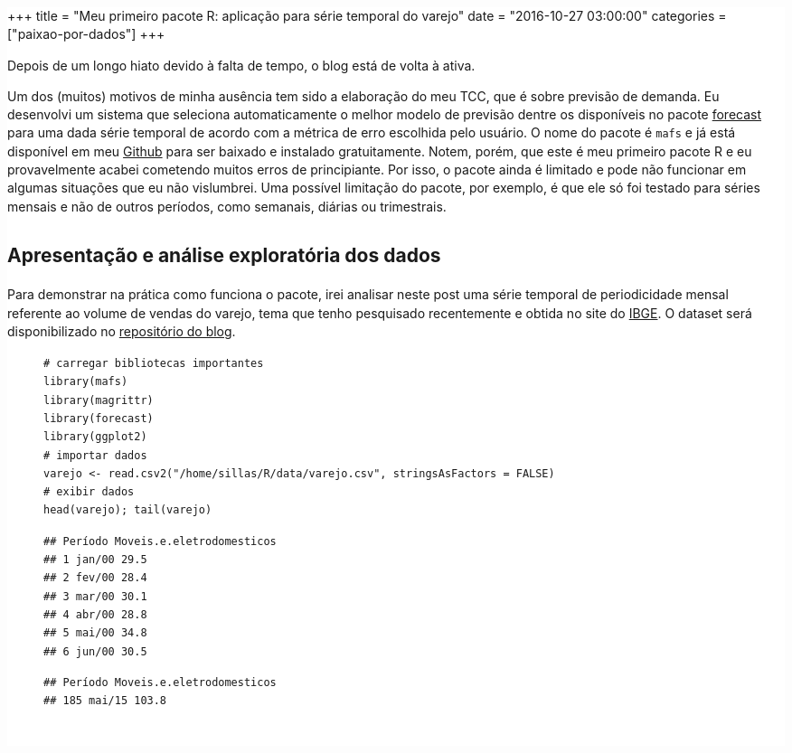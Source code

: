 +++
title = "Meu primeiro pacote R: aplicação para série temporal do varejo"
date = "2016-10-27 03:00:00"
categories = ["paixao-por-dados"]
+++

<article class="blog-post"> <p>Depois de um longo hiato devido &#xE0; falta de tempo, o blog est&#xE1; de volta &#xE0; ativa.</p> <p>Um dos (muitos) motivos de minha aus&#xEA;ncia tem sido a elabora&#xE7;&#xE3;o do meu TCC, que &#xE9; sobre previs&#xE3;o de demanda. Eu desenvolvi um sistema que seleciona automaticamente o melhor modelo de previs&#xE3;o dentre os dispon&#xED;veis no pacote <a href="https://cran.r-project.org/web/packages/forecast/index.html">forecast</a> para uma dada s&#xE9;rie temporal de acordo com a m&#xE9;trica de erro escolhida pelo usu&#xE1;rio. O nome do pacote &#xE9; <code class="highlighter-rouge">mafs</code> e j&#xE1; est&#xE1; dispon&#xED;vel em meu <a href="https://github.com/sillasgonzaga/mafs">Github</a> para ser baixado e instalado gratuitamente. Notem, por&#xE9;m, que este &#xE9; meu primeiro pacote R e eu provavelmente acabei cometendo muitos erros de principiante. Por isso, o pacote ainda &#xE9; limitado e pode n&#xE3;o funcionar em algumas situa&#xE7;&#xF5;es que eu n&#xE3;o vislumbrei. Uma poss&#xED;vel limita&#xE7;&#xE3;o do pacote, por exemplo, &#xE9; que ele s&#xF3; foi testado para s&#xE9;ries mensais e n&#xE3;o de outros per&#xED;odos, como semanais, di&#xE1;rias ou trimestrais.</p> <h2 id="apresenta&#xE7;&#xE3;o-e-an&#xE1;lise-explorat&#xF3;ria-dos-dados">Apresenta&#xE7;&#xE3;o e an&#xE1;lise explorat&#xF3;ria dos dados</h2> <p>Para demonstrar na pr&#xE1;tica como funciona o pacote, irei analisar neste post uma s&#xE9;rie temporal de periodicidade mensal referente ao volume de vendas do varejo, tema que tenho pesquisado recentemente e obtida no site do <a href="http://seriesestatisticas.ibge.gov.br/series.aspx?no=2&amp;op=0&amp;vcodigo=MC73&amp;t=volume-vendas-varejo-indice-base-fixa">IBGE</a>. O dataset ser&#xE1; disponibilizado no <a href="https://github.com/sillasgonzaga/sillasgonzaga.github.io">reposit&#xF3;rio do blog</a>.</p> <figure class="highlight"><pre><code class="language-r"><span class="c1"># carregar bibliotecas importantes
</span><span class="n">library</span><span class="p">(</span><span class="n">mafs</span><span class="p">)</span><span class="w">
</span><span class="n">library</span><span class="p">(</span><span class="n">magrittr</span><span class="p">)</span><span class="w">
</span><span class="n">library</span><span class="p">(</span><span class="n">forecast</span><span class="p">)</span><span class="w">
</span><span class="n">library</span><span class="p">(</span><span class="n">ggplot2</span><span class="p">)</span><span class="w">
</span><span class="c1"># importar dados
</span><span class="n">varejo</span><span class="w"> </span><span class="o">&lt;-</span><span class="w"> </span><span class="n">read.csv2</span><span class="p">(</span><span class="s2">&quot;/home/sillas/R/data/varejo.csv&quot;</span><span class="p">,</span><span class="w"> </span><span class="n">stringsAsFactors</span><span class="w"> </span><span class="o">=</span><span class="w"> </span><span class="kc">FALSE</span><span class="p">)</span><span class="w">
</span><span class="c1"># exibir dados
</span><span class="n">head</span><span class="p">(</span><span class="n">varejo</span><span class="p">);</span><span class="w"> </span><span class="n">tail</span><span class="p">(</span><span class="n">varejo</span><span class="p">)</span></code></pre></figure> <figure class="highlight"><pre><code class="language-text">## Per&#xED;odo Moveis.e.eletrodomesticos
## 1 jan/00 29.5
## 2 fev/00 28.4
## 3 mar/00 30.1
## 4 abr/00 28.8
## 5 mai/00 34.8
## 6 jun/00 30.5</code></pre></figure> <figure class="highlight"><pre><code class="language-text">## Per&#xED;odo Moveis.e.eletrodomesticos
## 185 mai/15 103.8